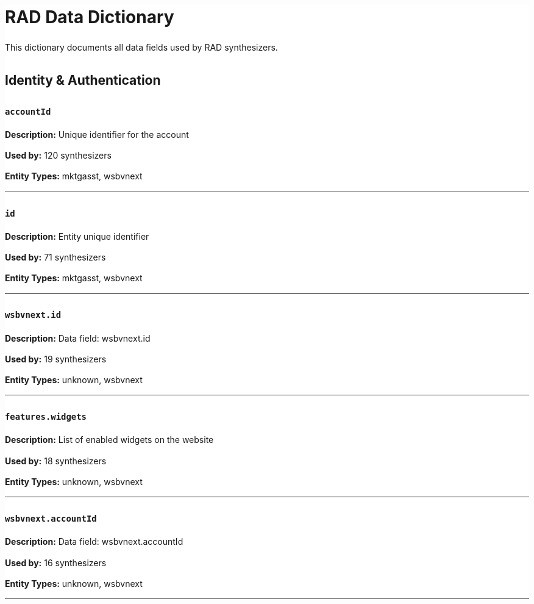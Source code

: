 # RAD Data Dictionary

This dictionary documents all data fields used by RAD synthesizers.

## Identity & Authentication

### `accountId`

**Description:** Unique identifier for the account

**Used by:** 120 synthesizers

**Entity Types:** mktgasst, wsbvnext

---

### `id`

**Description:** Entity unique identifier

**Used by:** 71 synthesizers

**Entity Types:** mktgasst, wsbvnext

---

### `wsbvnext.id`

**Description:** Data field: wsbvnext.id

**Used by:** 19 synthesizers

**Entity Types:** unknown, wsbvnext

---

### `features.widgets`

**Description:** List of enabled widgets on the website

**Used by:** 18 synthesizers

**Entity Types:** unknown, wsbvnext

---

### `wsbvnext.accountId`

**Description:** Data field: wsbvnext.accountId

**Used by:** 16 synthesizers

**Entity Types:** unknown, wsbvnext

---
